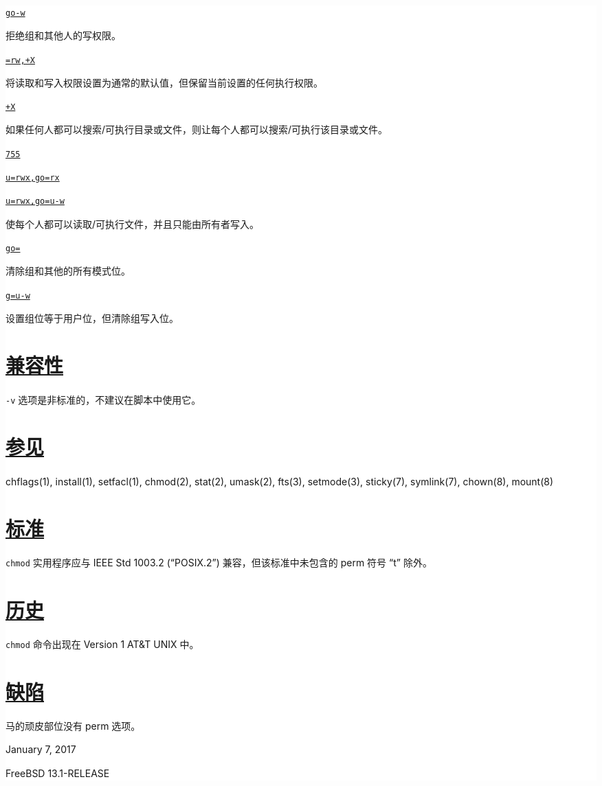[`go-w`](#go-w)

拒绝组和其他人的写权限。

[`=rw,+X`](#=rw,+X)

将读取和写入权限设置为通常的默认值，但保留当前设置的任何执行权限。

[`+X`](#+X)

如果任何人都可以搜索/可执行目录或文件，则让每个人都可以搜索/可执行该目录或文件。

[`755`](#755)

[`u=rwx,go=rx`](#u=rwx,go=rx)

[`u=rwx,go=u-w`](#u=rwx,go=u-w)

使每个人都可以读取/可执行文件，并且只能由所有者写入。

[`go=`](#go=)

清除组和其他的所有模式位。

[`g=u-w`](#g=u-w)

设置组位等于用户位，但清除组写入位。

[兼容性](#__u517C___u5BB9___u6027_)
================================

`-v` 选项是非标准的，不建议在脚本中使用它。

[参见](#__u53C2___u89C1_)
=======================

chflags(1), install(1), setfacl(1), chmod(2), stat(2), umask(2), fts(3), setmode(3), sticky(7), symlink(7), chown(8), mount(8)

[标准](#__u6807___u51C6_)
=======================

`chmod` 实用程序应与 IEEE Std 1003.2 (“POSIX.2”) 兼容，但该标准中未包含的 perm 符号 “t” 除外。

[历史](#__u5386___u53F2_)
=======================

`chmod` 命令出现在 Version 1 AT&T UNIX 中。

[缺陷](#__u7F3A___u9677_)
=======================

马的顽皮部位没有 perm 选项。

January 7, 2017

FreeBSD 13.1-RELEASE